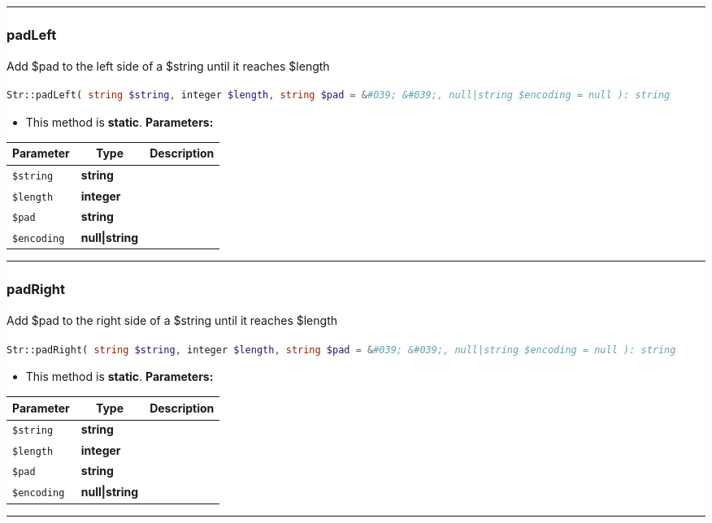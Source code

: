 


---

### padLeft

Add $pad to the left side of a $string until it reaches $length

```php
Str::padLeft( string $string, integer $length, string $pad = &#039; &#039;, null|string $encoding = null ): string
```



* This method is **static**.
**Parameters:**

| Parameter | Type | Description |
|-----------|------|-------------|
| `$string` | **string** |  |
| `$length` | **integer** |  |
| `$pad` | **string** |  |
| `$encoding` | **null&#124;string** |  |




---

### padRight

Add $pad to the right side of a $string until it reaches $length

```php
Str::padRight( string $string, integer $length, string $pad = &#039; &#039;, null|string $encoding = null ): string
```



* This method is **static**.
**Parameters:**

| Parameter | Type | Description |
|-----------|------|-------------|
| `$string` | **string** |  |
| `$length` | **integer** |  |
| `$pad` | **string** |  |
| `$encoding` | **null&#124;string** |  |




---
